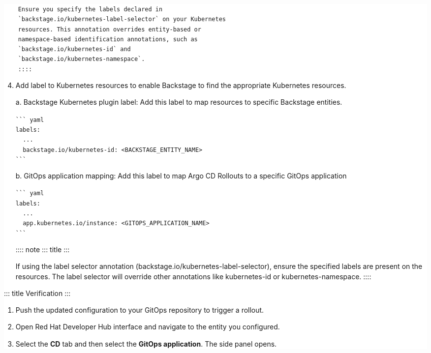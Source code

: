        Ensure you specify the labels declared in
        `backstage.io/kubernetes-label-selector` on your Kubernetes
        resources. This annotation overrides entity-based or
        namespace-based identification annotations, such as
        `backstage.io/kubernetes-id` and
        `backstage.io/kubernetes-namespace`.
        ::::

4.  Add label to Kubernetes resources to enable Backstage to find the
    appropriate Kubernetes resources.

    a.  Backstage Kubernetes plugin label: Add this label to map
        resources to specific Backstage entities.

        ``` yaml
        labels:
          ...
          backstage.io/kubernetes-id: <BACKSTAGE_ENTITY_NAME>
        ```

    b.  GitOps application mapping: Add this label to map Argo CD
        Rollouts to a specific GitOps application

        ``` yaml
        labels:
          ...
          app.kubernetes.io/instance: <GITOPS_APPLICATION_NAME>
        ```

    :::: note
    ::: title
    :::

    If using the label selector annotation
    (backstage.io/kubernetes-label-selector), ensure the specified
    labels are present on the resources. The label selector will
    override other annotations like kubernetes-id or
    kubernetes-namespace.
    ::::

</div>

<div>

::: title
Verification
:::

1.  Push the updated configuration to your GitOps repository to trigger
    a rollout.

2.  Open Red Hat Developer Hub interface and navigate to the entity you
    configured.

3.  Select the **CD** tab and then select the **GitOps application**.
    The side panel opens.

